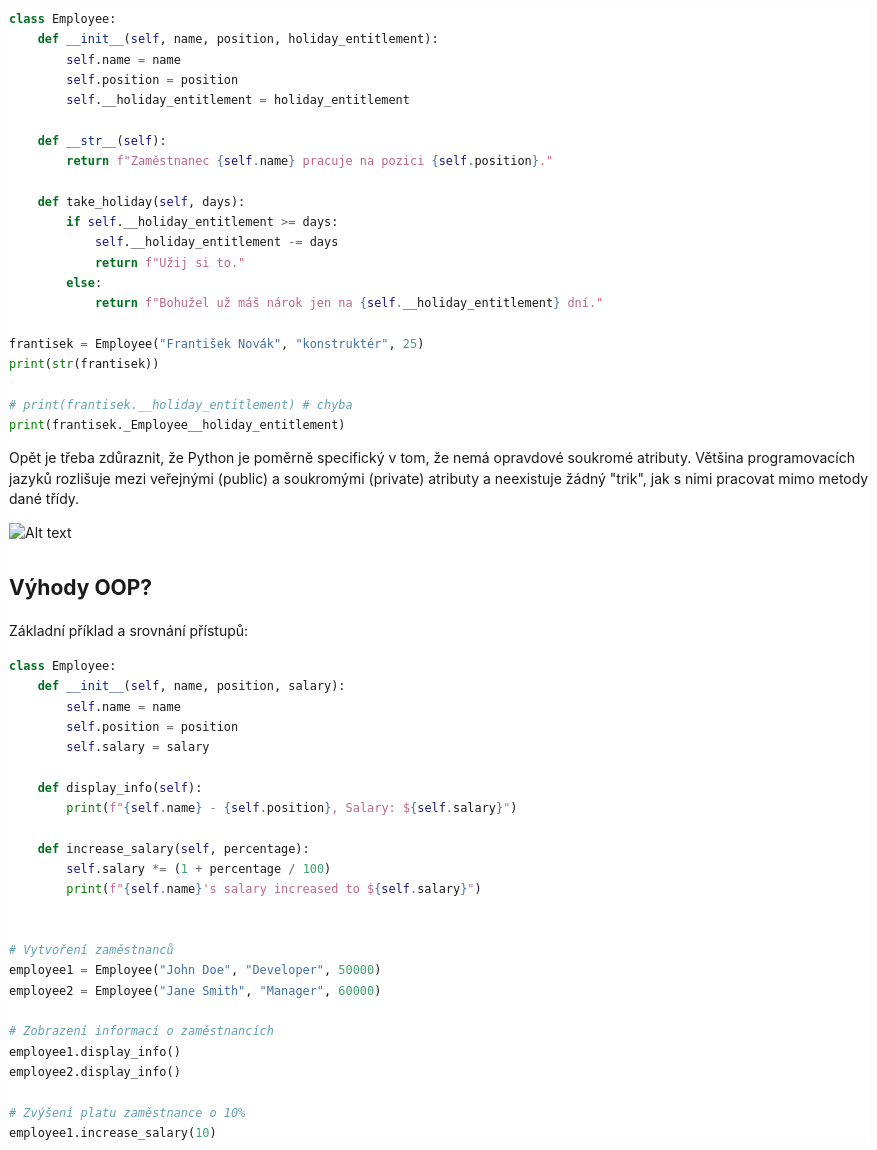 ```python
class Employee:
    def __init__(self, name, position, holiday_entitlement):
        self.name = name
        self.position = position
        self.__holiday_entitlement = holiday_entitlement
    
    def __str__(self):
        return f"Zaměstnanec {self.name} pracuje na pozici {self.position}."

    def take_holiday(self, days):
        if self.__holiday_entitlement >= days:
            self.__holiday_entitlement -= days
            return f"Užij si to."
        else:
            return f"Bohužel už máš nárok jen na {self.__holiday_entitlement} dní."

frantisek = Employee("František Novák", "konstruktér", 25)
print(str(frantisek))

# print(frantisek.__holiday_entitlement) # chyba
print(frantisek._Employee__holiday_entitlement)
```

Opět je třeba zdůraznit, že Python je poměrně specifický v tom, že nemá opravdové soukromé atributy. Většina programovacích jazyků rozlišuje mezi veřejnými (public) a soukromými (private) atributy a neexistuje žádný "trik", jak s nimi pracovat mimo metody dané třídy.

![Alt text](https://github.com/anetryg/python2023/blob/main/08-oop_dedicnost/images/private_method.PNG)


## Výhody OOP?

Základní příklad a srovnání přístupů:

```python
class Employee:
    def __init__(self, name, position, salary):
        self.name = name
        self.position = position
        self.salary = salary

    def display_info(self):
        print(f"{self.name} - {self.position}, Salary: ${self.salary}")

    def increase_salary(self, percentage):
        self.salary *= (1 + percentage / 100)
        print(f"{self.name}'s salary increased to ${self.salary}")


# Vytvoření zaměstnanců
employee1 = Employee("John Doe", "Developer", 50000)
employee2 = Employee("Jane Smith", "Manager", 60000)

# Zobrazení informací o zaměstnancích
employee1.display_info()
employee2.display_info()

# Zvýšení platu zaměstnance o 10%
employee1.increase_salary(10)
```
